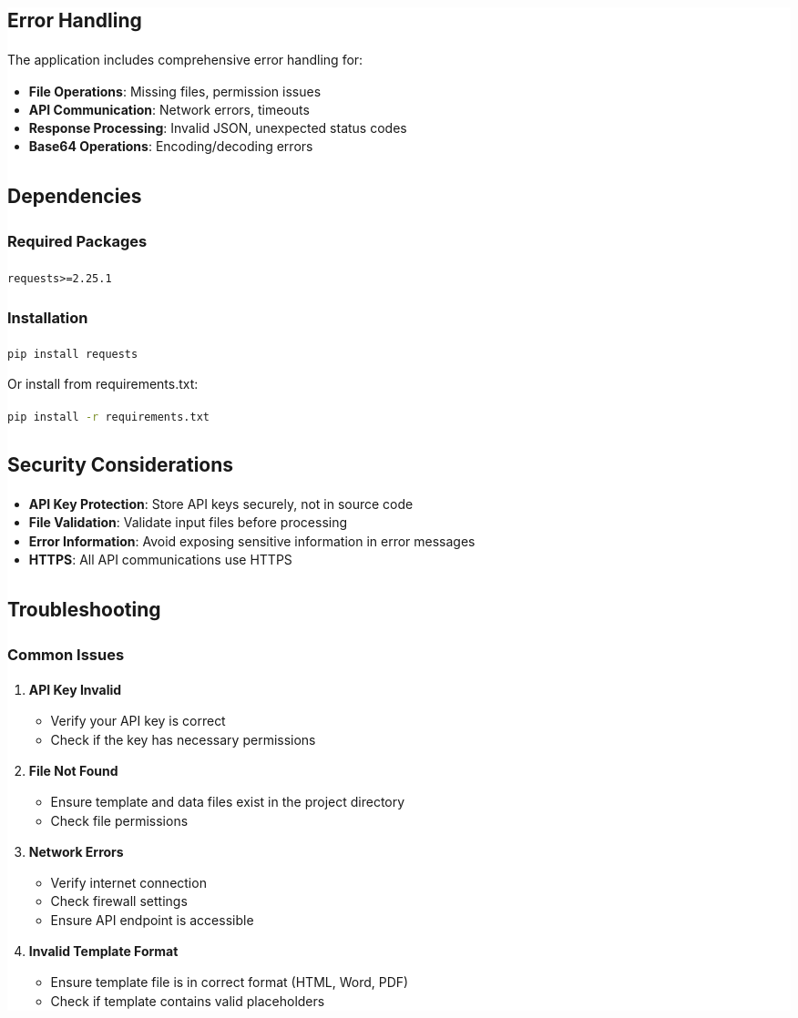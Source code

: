## Error Handling

The application includes comprehensive error handling for:

- **File Operations**: Missing files, permission issues
- **API Communication**: Network errors, timeouts
- **Response Processing**: Invalid JSON, unexpected status codes
- **Base64 Operations**: Encoding/decoding errors

## Dependencies

### Required Packages
```
requests>=2.25.1
```

### Installation
```bash
pip install requests
```

Or install from requirements.txt:
```bash
pip install -r requirements.txt
```

## Security Considerations

- **API Key Protection**: Store API keys securely, not in source code
- **File Validation**: Validate input files before processing
- **Error Information**: Avoid exposing sensitive information in error messages
- **HTTPS**: All API communications use HTTPS

## Troubleshooting

### Common Issues

1. **API Key Invalid**
   - Verify your API key is correct
   - Check if the key has necessary permissions

2. **File Not Found**
   - Ensure template and data files exist in the project directory
   - Check file permissions

3. **Network Errors**
   - Verify internet connection
   - Check firewall settings
   - Ensure API endpoint is accessible

4. **Invalid Template Format**
   - Ensure template file is in correct format (HTML, Word, PDF)
   - Check if template contains valid placeholders
